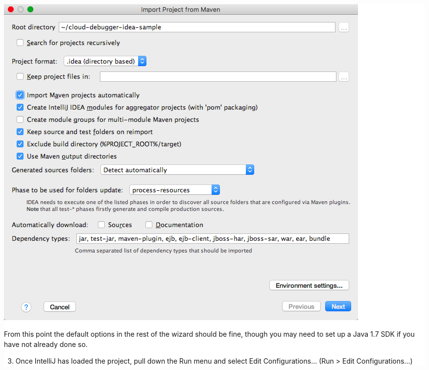   <img style="max-width: 100%; height: auto;" src="images/importproject.png">
  
  From this point the default options in the rest of the wizard should be fine,
  though you may need to set up a Java 1.7 SDK if you have not already done so.

3. Once IntelliJ has loaded the project, pull down the Run menu 
   and select Edit Configurations... (Run > Edit Configurations...)
   